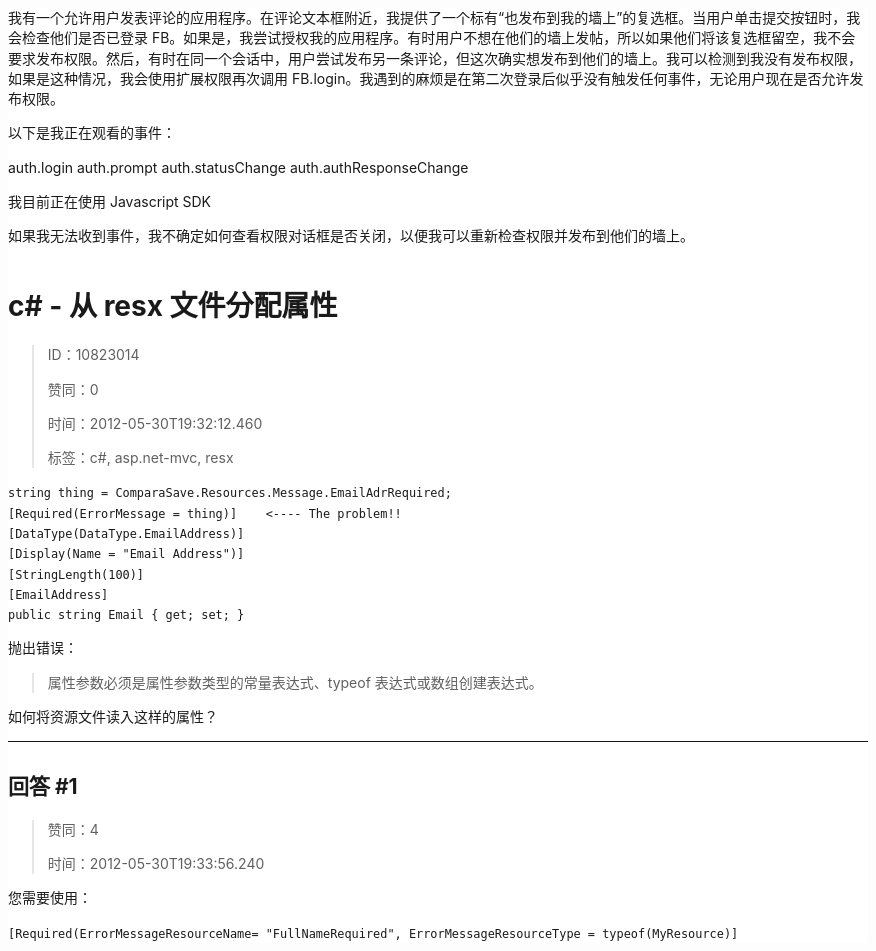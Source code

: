 我有一个允许用户发表评论的应用程序。在评论文本框附近，我提供了一个标有“也发布到我的墙上”的复选框。当用户单击提交按钮时，我会检查他们是否已登录 FB。如果是，我尝试授权我的应用程序。有时用户不想在他们的墙上发帖，所以如果他们将该复选框留空，我不会要求发布权限。然后，有时在同一个会话中，用户尝试发布另一条评论，但这次确实想发布到他们的墙上。我可以检测到我没有发布权限，如果是这种情况，我会使用扩展权限再次调用 FB.login。我遇到的麻烦是在第二次登录后似乎没有触发任何事件，无论用户现在是否允许发布权限。

以下是我正在观看的事件：

auth.login
auth.prompt
auth.statusChange
auth.authResponseChange

我目前正在使用 Javascript SDK

如果我无法收到事件，我不确定如何查看权限对话框是否关闭，以便我可以重新检查权限并发布到他们的墙上。

# c# - 从 resx 文件分配属性

> ID：10823014
> 
> 赞同：0
> 
> 时间：2012-05-30T19:32:12.460
> 
> 标签：c#, asp.net-mvc, resx

```
string thing = ComparaSave.Resources.Message.EmailAdrRequired;
[Required(ErrorMessage = thing)]    <---- The problem!!
[DataType(DataType.EmailAddress)]
[Display(Name = "Email Address")]
[StringLength(100)]
[EmailAddress]
public string Email { get; set; } 
```

抛出错误：

> 属性参数必须是属性参数类型的常量表达式、typeof 表达式或数组创建表达式。

如何将资源文件读入这样的属性？

* * *

## 回答 #1

> 赞同：4
> 
> 时间：2012-05-30T19:33:56.240

您需要使用：

```
[Required(ErrorMessageResourceName= "FullNameRequired", ErrorMessageResourceType = typeof(MyResource)] 
```
